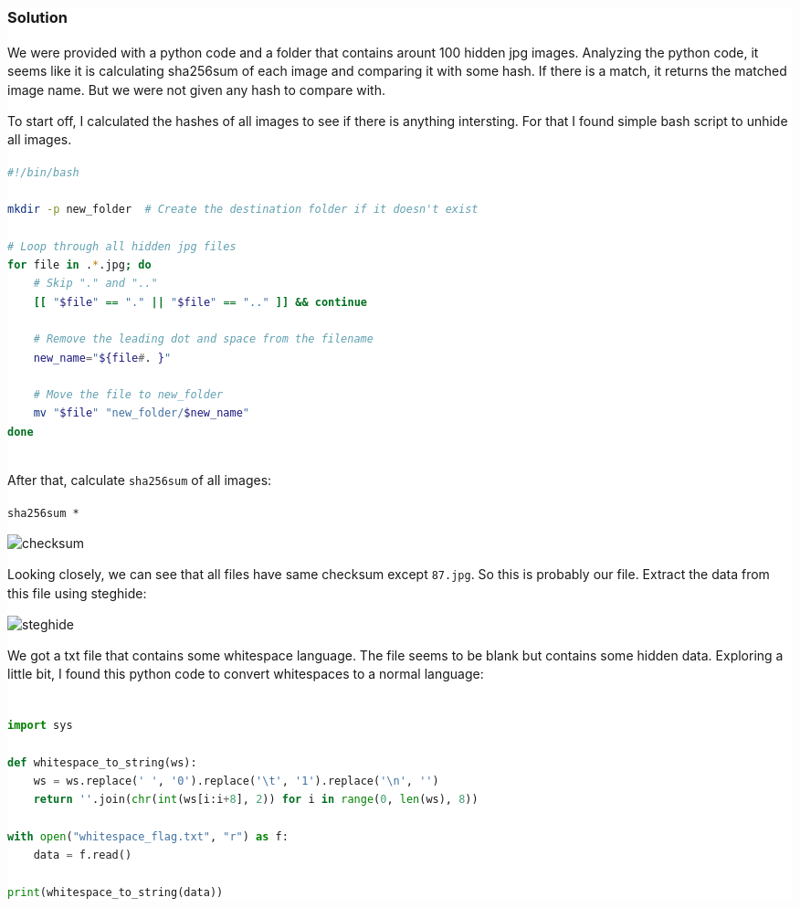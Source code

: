 
### Solution

We were provided with a python code and a folder that contains arount 100 hidden jpg images. Analyzing the python code, it seems like it is calculating sha256sum of each image and comparing it with some hash. If there is a match, it returns the matched image name. But we were not given any hash to compare with.

To start off, I calculated the hashes of all images to see if there is anything intersting. For that I found simple bash script to unhide all images.

```bash
#!/bin/bash

mkdir -p new_folder  # Create the destination folder if it doesn't exist

# Loop through all hidden jpg files
for file in .*.jpg; do
    # Skip "." and ".."
    [[ "$file" == "." || "$file" == ".." ]] && continue

    # Remove the leading dot and space from the filename
    new_name="${file#. }"

    # Move the file to new_folder
    mv "$file" "new_folder/$new_name"
done
         
```

After that, calculate `sha256sum` of all images:

`sha256sum *`

![checksum](https://gist.github.com/user-attachments/assets/428bf2fd-8d23-4267-b248-37d6a4108050)


Looking closely, we can see that all files have same checksum except `87.jpg`. So this is probably our file. Extract the data from this file using steghide:

![steghide](https://gist.github.com/user-attachments/assets/7e8ad818-6d4e-43c6-9120-37fc51c87d4f)

We got a txt file that contains some whitespace language. The file seems to be blank but contains some hidden data. Exploring a little bit, I found this python code to convert whitespaces to a normal language:

```python

import sys

def whitespace_to_string(ws):
    ws = ws.replace(' ', '0').replace('\t', '1').replace('\n', '')
    return ''.join(chr(int(ws[i:i+8], 2)) for i in range(0, len(ws), 8))

with open("whitespace_flag.txt", "r") as f:
    data = f.read()

print(whitespace_to_string(data))
```
